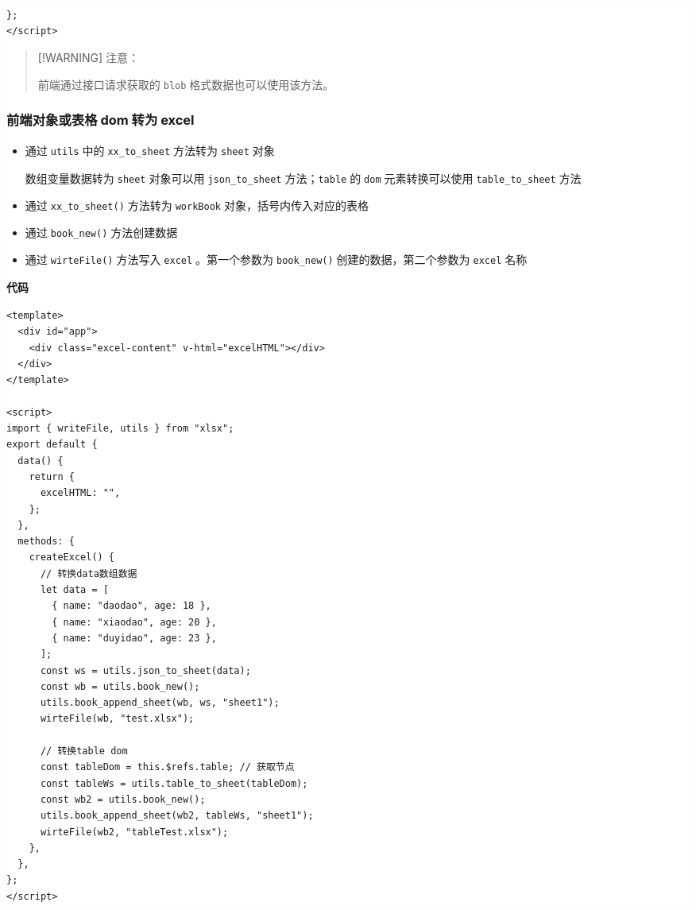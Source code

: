 ```vue
};
</script>
```

> [!WARNING] 注意：
>
> 前端通过接口请求获取的 `blob` 格式数据也可以使用该方法。

### 前端对象或表格 dom 转为 excel

- 通过 `utils` 中的 `xx_to_sheet` 方法转为 `sheet` 对象

  数组变量数据转为 `sheet` 对象可以用 `json_to_sheet` 方法；`table` 的 `dom` 元素转换可以使用 `table_to_sheet` 方法

- 通过 `xx_to_sheet()` 方法转为 `workBook` 对象，括号内传入对应的表格

- 通过 `book_new()` 方法创建数据

- 通过 `wirteFile()` 方法写入 `excel` 。第一个参数为 `book_new()` 创建的数据，第二个参数为 `excel` 名称

**代码**

```vue
<template>
  <div id="app">
    <div class="excel-content" v-html="excelHTML"></div>
  </div>
</template>

<script>
import { writeFile, utils } from "xlsx";
export default {
  data() {
    return {
      excelHTML: "",
    };
  },
  methods: {
    createExcel() {
      // 转换data数组数据
      let data = [
        { name: "daodao", age: 18 },
        { name: "xiaodao", age: 20 },
        { name: "duyidao", age: 23 },
      ];
      const ws = utils.json_to_sheet(data);
      const wb = utils.book_new();
      utils.book_append_sheet(wb, ws, "sheet1");
      wirteFile(wb, "test.xlsx");

      // 转换table dom
      const tableDom = this.$refs.table; // 获取节点
      const tableWs = utils.table_to_sheet(tableDom);
      const wb2 = utils.book_new();
      utils.book_append_sheet(wb2, tableWs, "sheet1");
      wirteFile(wb2, "tableTest.xlsx");
    },
  },
};
</script>
```
